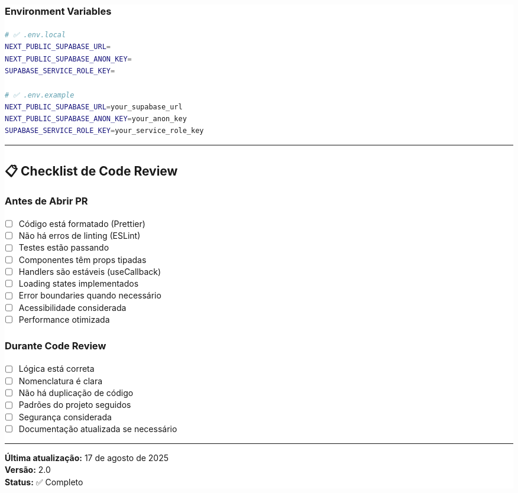 ### Environment Variables

```bash
# ✅ .env.local
NEXT_PUBLIC_SUPABASE_URL=
NEXT_PUBLIC_SUPABASE_ANON_KEY=
SUPABASE_SERVICE_ROLE_KEY=

# ✅ .env.example
NEXT_PUBLIC_SUPABASE_URL=your_supabase_url
NEXT_PUBLIC_SUPABASE_ANON_KEY=your_anon_key
SUPABASE_SERVICE_ROLE_KEY=your_service_role_key
```

---

## 📋 Checklist de Code Review

### Antes de Abrir PR

- [ ] Código está formatado (Prettier)
- [ ] Não há erros de linting (ESLint)
- [ ] Testes estão passando
- [ ] Componentes têm props tipadas
- [ ] Handlers são estáveis (useCallback)
- [ ] Loading states implementados
- [ ] Error boundaries quando necessário
- [ ] Acessibilidade considerada
- [ ] Performance otimizada

### Durante Code Review

- [ ] Lógica está correta
- [ ] Nomenclatura é clara
- [ ] Não há duplicação de código
- [ ] Padrões do projeto seguidos
- [ ] Segurança considerada
- [ ] Documentação atualizada se necessário

---

**Última atualização:** 17 de agosto de 2025  
**Versão:** 2.0  
**Status:** ✅ Completo
